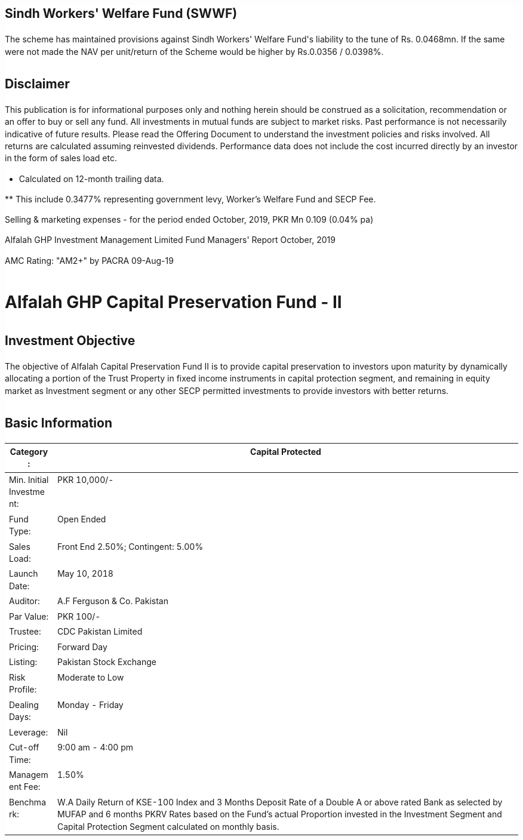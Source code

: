 ## Sindh Workers' Welfare Fund (SWWF)

The scheme has maintained provisions against Sindh Workers' Welfare Fund's liability to the tune of Rs. 0.0468mn. If the same were not made the NAV per unit/return of the Scheme would be higher by Rs.0.0356 / 0.0398%.

## Disclaimer

This publication is for informational purposes only and nothing herein should be construed as a solicitation, recommendation or an offer to buy or sell any fund. All investments in mutual funds are subject to market risks. Past performance is not necessarily indicative of future results. Please read the Offering Document to understand the investment policies and risks involved. All returns are calculated assuming reinvested dividends. Performance data does not include the cost incurred directly by an investor in the form of sales load etc.

* Calculated on 12-month trailing data.

** This include 0.3477% representing government levy, Worker’s Welfare Fund and SECP Fee.

Selling & marketing expenses - for the period ended October, 2019, PKR Mn 0.109 (0.04% pa)

Alfalah GHP Investment Management Limited Fund Managers' Report October, 2019

AMC Rating: "AM2+" by PACRA 09-Aug-19

# Alfalah GHP Capital Preservation Fund - II

## Investment Objective

The objective of Alfalah Capital Preservation Fund II is to provide capital preservation to investors upon maturity by dynamically allocating a portion of the Trust Property in fixed income instruments in capital protection segment, and remaining in equity market as Investment segment or any other SECP permitted investments to provide investors with better returns.

## Basic Information

|Category:|Capital Protected|
|---|---|
|Min. Initial Investment:|PKR 10,000/-|
|Fund Type:|Open Ended|
|Sales Load:|Front End 2.50%; Contingent: 5.00%|
|Launch Date:|May 10, 2018|
|Auditor:|A.F Ferguson & Co. Pakistan|
|Par Value:|PKR 100/-|
|Trustee:|CDC Pakistan Limited|
|Pricing:|Forward Day|
|Listing:|Pakistan Stock Exchange|
|Risk Profile:|Moderate to Low|
|Dealing Days:|Monday - Friday|
|Leverage:|Nil|
|Cut-off Time:|9:00 am - 4:00 pm|
|Management Fee:|1.50%|
|Benchmark:|W.A Daily Return of KSE-100 Index and 3 Months Deposit Rate of a Double A or above rated Bank as selected by MUFAP and 6 months PKRV Rates based on the Fund’s actual Proportion invested in the Investment Segment and Capital Protection Segment calculated on monthly basis.|